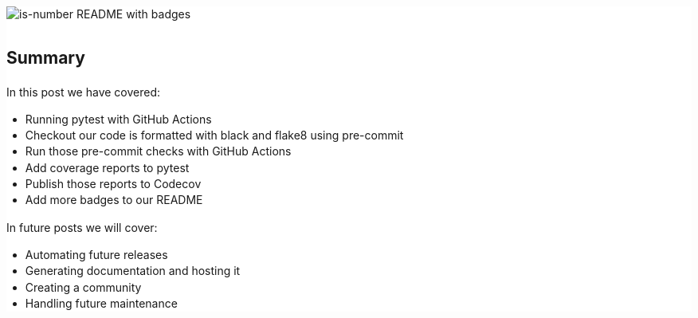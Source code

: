 ![is-number README with badges](https://i.imgur.com/wkQQKPQ.png)

## Summary

In this post we have covered:

- Running pytest with GitHub Actions
- Checkout our code is formatted with black and flake8 using pre-commit
- Run those pre-commit checks with GitHub Actions
- Add coverage reports to pytest
- Publish those reports to Codecov
- Add more badges to our README

In future posts we will cover:

- Automating future releases
- Generating documentation and hosting it
- Creating a community
- Handling future maintenance
